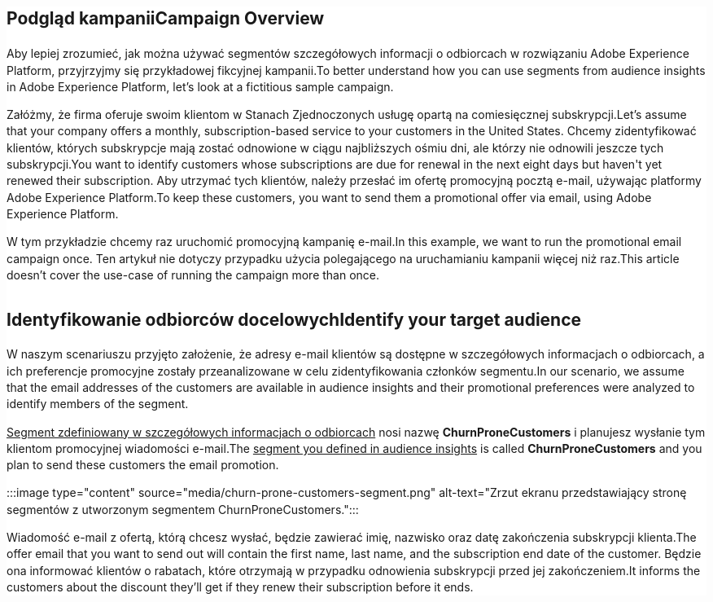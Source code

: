 ## <a name="campaign-overview"></a><span data-ttu-id="d6ab5-112">Podgląd kampanii</span><span class="sxs-lookup"><span data-stu-id="d6ab5-112">Campaign Overview</span></span>

<span data-ttu-id="d6ab5-113">Aby lepiej zrozumieć, jak można używać segmentów szczegółowych informacji o odbiorcach w rozwiązaniu Adobe Experience Platform, przyjrzyjmy się przykładowej fikcyjnej kampanii.</span><span class="sxs-lookup"><span data-stu-id="d6ab5-113">To better understand how you can use segments from audience insights in Adobe Experience Platform, let’s look at a fictitious sample campaign.</span></span>

<span data-ttu-id="d6ab5-114">Załóżmy, że firma oferuje swoim klientom w Stanach Zjednoczonych usługę opartą na comiesięcznej subskrypcji.</span><span class="sxs-lookup"><span data-stu-id="d6ab5-114">Let’s assume that your company offers a monthly, subscription-based service to your customers in the United States.</span></span> <span data-ttu-id="d6ab5-115">Chcemy zidentyfikować klientów, których subskrypcje mają zostać odnowione w ciągu najbliższych ośmiu dni, ale którzy nie odnowili jeszcze tych subskrypcji.</span><span class="sxs-lookup"><span data-stu-id="d6ab5-115">You want to identify customers whose subscriptions are due for renewal in the next eight days but haven't yet renewed their subscription.</span></span> <span data-ttu-id="d6ab5-116">Aby utrzymać tych klientów, należy przesłać im ofertę promocyjną pocztą e-mail, używając platformy Adobe Experience Platform.</span><span class="sxs-lookup"><span data-stu-id="d6ab5-116">To keep these customers, you want to send them a promotional offer via email, using Adobe Experience Platform.</span></span>

<span data-ttu-id="d6ab5-117">W tym przykładzie chcemy raz uruchomić promocyjną kampanię e-mail.</span><span class="sxs-lookup"><span data-stu-id="d6ab5-117">In this example, we want to run the promotional email campaign once.</span></span> <span data-ttu-id="d6ab5-118">Ten artykuł nie dotyczy przypadku użycia polegającego na uruchamianiu kampanii więcej niż raz.</span><span class="sxs-lookup"><span data-stu-id="d6ab5-118">This article doesn’t cover the use-case of running the campaign more than once.</span></span>

## <a name="identify-your-target-audience"></a><span data-ttu-id="d6ab5-119">Identyfikowanie odbiorców docelowych</span><span class="sxs-lookup"><span data-stu-id="d6ab5-119">Identify your target audience</span></span>

<span data-ttu-id="d6ab5-120">W naszym scenariuszu przyjęto założenie, że adresy e-mail klientów są dostępne w szczegółowych informacjach o odbiorcach, a ich preferencje promocyjne zostały przeanalizowane w celu zidentyfikowania członków segmentu.</span><span class="sxs-lookup"><span data-stu-id="d6ab5-120">In our scenario, we assume that the email addresses of the customers are available in audience insights and their promotional preferences were analyzed to identify members of the segment.</span></span>

<span data-ttu-id="d6ab5-121">[Segment zdefiniowany w szczegółowych informacjach o odbiorcach](segments.md) nosi nazwę **ChurnProneCustomers** i planujesz wysłanie tym klientom promocyjnej wiadomości e-mail.</span><span class="sxs-lookup"><span data-stu-id="d6ab5-121">The [segment you defined in audience insights](segments.md) is called **ChurnProneCustomers** and you plan to send these customers the email promotion.</span></span>

:::image type="content" source="media/churn-prone-customers-segment.png" alt-text="Zrzut ekranu przedstawiający stronę segmentów z utworzonym segmentem ChurnProneCustomers.":::

<span data-ttu-id="d6ab5-123">Wiadomość e-mail z ofertą, którą chcesz wysłać, będzie zawierać imię, nazwisko oraz datę zakończenia subskrypcji klienta.</span><span class="sxs-lookup"><span data-stu-id="d6ab5-123">The offer email that you want to send out will contain the first name, last name, and the subscription end date of the customer.</span></span> <span data-ttu-id="d6ab5-124">Będzie ona informować klientów o rabatach, które otrzymają w przypadku odnowienia subskrypcji przed jej zakończeniem.</span><span class="sxs-lookup"><span data-stu-id="d6ab5-124">It informs the customers about the discount they’ll get if they renew their subscription before it ends.</span></span>
